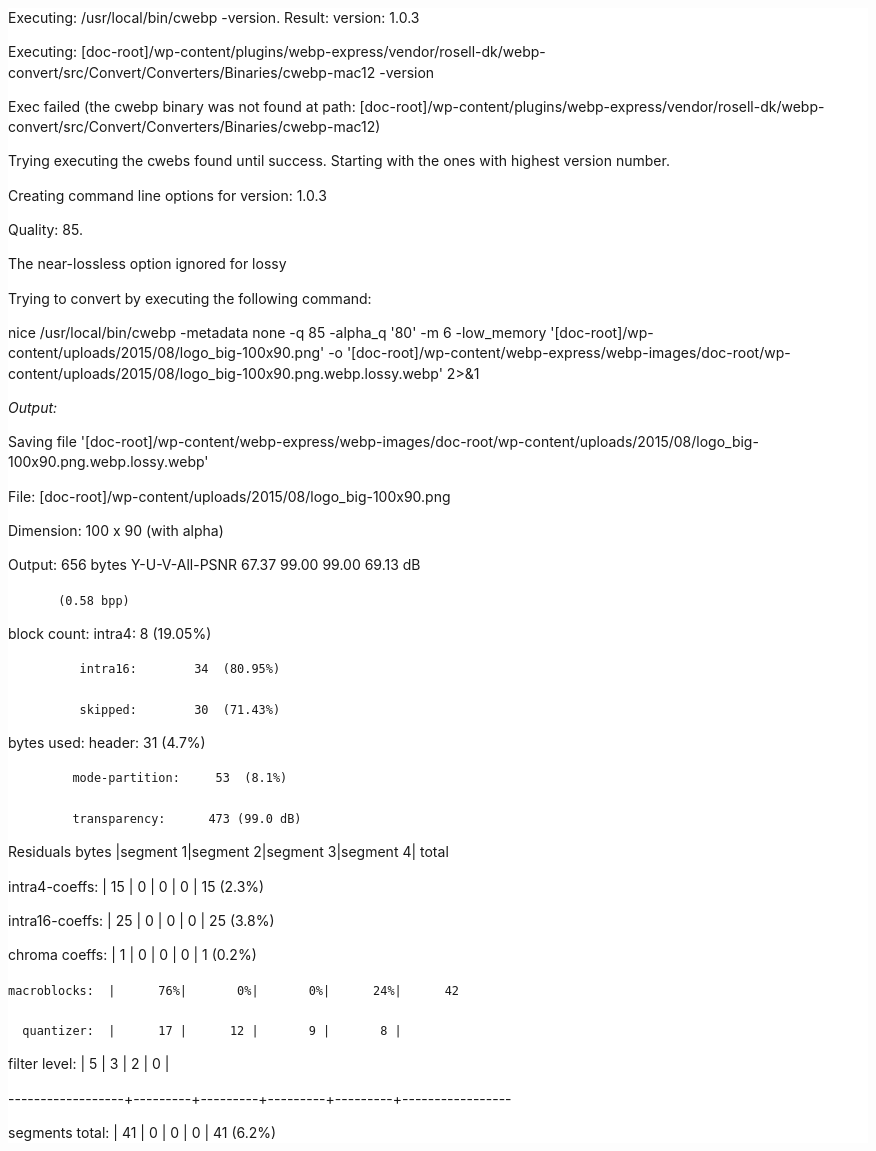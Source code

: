 Executing: /usr/local/bin/cwebp -version. Result: version: 1.0.3

Executing: [doc-root]/wp-content/plugins/webp-express/vendor/rosell-dk/webp-convert/src/Convert/Converters/Binaries/cwebp-mac12 -version

Exec failed (the cwebp binary was not found at path: [doc-root]/wp-content/plugins/webp-express/vendor/rosell-dk/webp-convert/src/Convert/Converters/Binaries/cwebp-mac12)

Trying executing the cwebs found until success. Starting with the ones with highest version number.

Creating command line options for version: 1.0.3

Quality: 85. 

The near-lossless option ignored for lossy

Trying to convert by executing the following command:

nice /usr/local/bin/cwebp -metadata none -q 85 -alpha_q '80' -m 6 -low_memory '[doc-root]/wp-content/uploads/2015/08/logo_big-100x90.png' -o '[doc-root]/wp-content/webp-express/webp-images/doc-root/wp-content/uploads/2015/08/logo_big-100x90.png.webp.lossy.webp' 2>&1


*Output:* 

Saving file '[doc-root]/wp-content/webp-express/webp-images/doc-root/wp-content/uploads/2015/08/logo_big-100x90.png.webp.lossy.webp'

File:      [doc-root]/wp-content/uploads/2015/08/logo_big-100x90.png

Dimension: 100 x 90 (with alpha)

Output:    656 bytes Y-U-V-All-PSNR 67.37 99.00 99.00   69.13 dB

           (0.58 bpp)

block count:  intra4:          8  (19.05%)

              intra16:        34  (80.95%)

              skipped:        30  (71.43%)

bytes used:  header:             31  (4.7%)

             mode-partition:     53  (8.1%)

             transparency:      473 (99.0 dB)

 Residuals bytes  |segment 1|segment 2|segment 3|segment 4|  total

  intra4-coeffs:  |      15 |       0 |       0 |       0 |      15  (2.3%)

 intra16-coeffs:  |      25 |       0 |       0 |       0 |      25  (3.8%)

  chroma coeffs:  |       1 |       0 |       0 |       0 |       1  (0.2%)

    macroblocks:  |      76%|       0%|       0%|      24%|      42

      quantizer:  |      17 |      12 |       9 |       8 |

   filter level:  |       5 |       3 |       2 |       0 |

------------------+---------+---------+---------+---------+-----------------

 segments total:  |      41 |       0 |       0 |       0 |      41  (6.2%)
